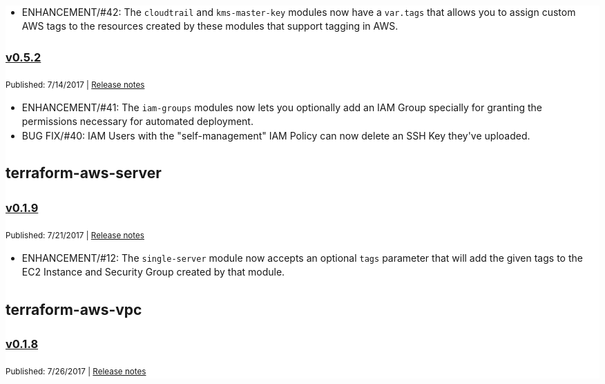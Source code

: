 <div style={{"overflow":"hidden","textOverflow":"ellipsis","display":"-webkit-box","WebkitLineClamp":10,"lineClamp":10,"WebkitBoxOrient":"vertical"}}>

  - ENHANCEMENT/#42: The `cloudtrail` and `kms-master-key` modules now have a `var.tags` that allows you to assign custom AWS tags to the resources created by these modules that support tagging in AWS.

</div>


### [v0.5.2](https://github.com/gruntwork-io/terraform-aws-security/releases/tag/v0.5.2)

<p style={{marginTop: "-20px", marginBottom: "10px"}}>
  <small>Published: 7/14/2017 | <a href="https://github.com/gruntwork-io/terraform-aws-security/releases/tag/v0.5.2">Release notes</a></small>
</p>

<div style={{"overflow":"hidden","textOverflow":"ellipsis","display":"-webkit-box","WebkitLineClamp":10,"lineClamp":10,"WebkitBoxOrient":"vertical"}}>

  - ENHANCEMENT/#41: The `iam-groups` modules now lets you optionally add an IAM Group specially for granting the permissions necessary for automated deployment.
- BUG FIX/#40: IAM Users with the &quot;self-management&quot; IAM Policy can now delete an SSH Key they&apos;ve uploaded.

</div>



## terraform-aws-server


### [v0.1.9](https://github.com/gruntwork-io/terraform-aws-server/releases/tag/v0.1.9)

<p style={{marginTop: "-20px", marginBottom: "10px"}}>
  <small>Published: 7/21/2017 | <a href="https://github.com/gruntwork-io/terraform-aws-server/releases/tag/v0.1.9">Release notes</a></small>
</p>

<div style={{"overflow":"hidden","textOverflow":"ellipsis","display":"-webkit-box","WebkitLineClamp":10,"lineClamp":10,"WebkitBoxOrient":"vertical"}}>

  - ENHANCEMENT/#12: The `single-server` module now accepts an optional `tags` parameter that will add the given tags to the EC2 Instance and Security Group created by that module.

</div>



## terraform-aws-vpc


### [v0.1.8](https://github.com/gruntwork-io/terraform-aws-vpc/releases/tag/v0.1.8)

<p style={{marginTop: "-20px", marginBottom: "10px"}}>
  <small>Published: 7/26/2017 | <a href="https://github.com/gruntwork-io/terraform-aws-vpc/releases/tag/v0.1.8">Release notes</a></small>
</p>
